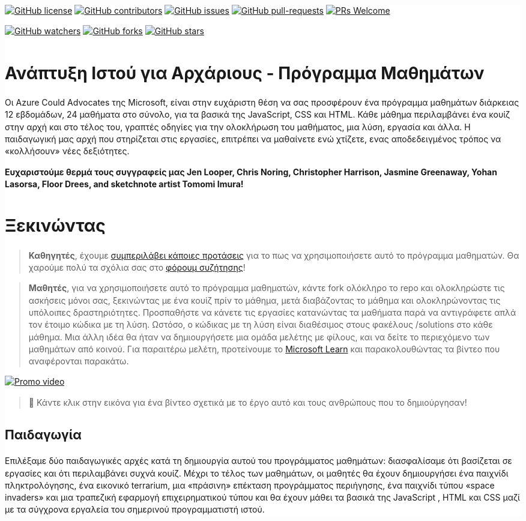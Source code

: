 [![GitHub license](https://img.shields.io/github/license/microsoft/Web-Dev-For-Beginners.svg)](https://github.com/microsoft/Web-Dev-For-Beginners/blob/master/LICENSE)
[![GitHub contributors](https://img.shields.io/github/contributors/microsoft/Web-Dev-For-Beginners.svg)](https://GitHub.com/microsoft/Web-Dev-For-Beginners/graphs/contributors/)
[![GitHub issues](https://img.shields.io/github/issues/microsoft/Web-Dev-For-Beginners.svg)](https://GitHub.com/microsoft/Web-Dev-For-Beginners/issues/)
[![GitHub pull-requests](https://img.shields.io/github/issues-pr/microsoft/Web-Dev-For-Beginners.svg)](https://GitHub.com/microsoft/Web-Dev-For-Beginners/pulls/)
[![PRs Welcome](https://img.shields.io/badge/PRs-welcome-brightgreen.svg?style=flat-square)](http://makeapullrequest.com)

[![GitHub watchers](https://img.shields.io/github/watchers/microsoft/Web-Dev-For-Beginners.svg?style=social&label=Watch&maxAge=2592000)](https://GitHub.com/microsoft/Web-Dev-For-Beginners/watchers/)
[![GitHub forks](https://img.shields.io/github/forks/microsoft/Web-Dev-For-Beginners.svg?style=social&label=Fork&maxAge=2592000)](https://GitHub.com/microsoft/Web-Dev-For-Beginners/network/)
[![GitHub stars](https://img.shields.io/github/stars/microsoft/Web-Dev-For-Beginners.svg?style=social&label=Star&maxAge=2592000)](https://GitHub.com/microsoft/Web-Dev-For-Beginners/stargazers/)

# Ανάπτυξη Ιστού για Αρχάριους - Πρόγραμμα Μαθημάτων

Οι Azure Could Advocates της Microsoft, είναι στην ευχάριστη θέση να σας προσφέρουν ένα πρόγραμμα μαθημάτων διάρκειας 12 εβδομάδων, 24 μαθήματα στο σύνολο, για τα βασικά της JavaScript, CSS και HTML. Κάθε μάθημα περιλαμβάνει ένα κουίζ στην αρχή και στο τέλος του, γραπτές οδηγίες για την ολοκλήρωση του μαθήματος, μια λύση, εργασία και άλλα. Η παιδαγωγική μας αρχή που στηρίζεται στις εργασίες, επιτρέπει να μαθαίνετε ενώ χτίζετε, ενας αποδεδειγμένος τρόπος να «κολλήσουν» νέες δεξιότητες.

**Ευχαριστούμε θερμά τους συγγραφείς μας Jen Looper, Chris Noring, Christopher Harrison, Jasmine Greenaway, Yohan Lasorsa, Floor Drees, and sketchnote artist Tomomi Imura!**

# Ξεκινώντας

> **Καθηγητές**, έχουμε [συμπεριλάβει κάποιες προτάσεις](for-teachers.el.md) για το πως να χρησιμοποιήσετε αυτό το πρόγραμμα μαθηματών. Θα χαρούμε πολύ τα σχόλια σας στο [φόρουμ συζήτησης](https://github.com/microsoft/Web-Dev-For-Beginners/discussions/categories/teacher-corner)!

> **Μαθητές**, για να χρησιμοποιήσετε αυτό το πρόγραμμα μαθηματών, κάντε fork ολόκληρο το repo και ολοκληρώστε τις ασκήσεις μόνοι σας, ξεκινώντας με ένα κουίζ πρίν το μάθημα, μετά διαβάζοντας το μάθημα και ολοκληρώνοντας τις υπόλοιπες δραστηριότητες. Προσπαθήστε να κάνετε τις εργασίες κατανώντας τα μαθήματα παρά να αντιγράφετε απλά τον έτοιμο κώδικα με τη λύση. Ωστόσο, ο κώδικας με τη λύση είναι διαθέσιμος στους φακέλους /solutions στο κάθε μάθημα. Μια άλλη ιδέα θα ήταν να δημιουργήσετε μια ομάδα μελέτης με φίλους, και να δείτε το περιεχόμενο των μαθημάτων από κοινού. Για παραιτέρω μελέτη, προτείνουμε το [Microsoft Learn](https://docs.microsoft.com/users/jenlooper-2911/collections/jg2gax8pzd6o81?WT.mc_id=academic-13441-cxa) και παρακολουθώντας τα βίντεο που αναφέρονται παρακάτω.

[![Promo video](../screenshot.png)](https://youtube.com/watch?v=R1wrdtmBSII "Promo video")

> 🎥 Κάντε κλικ στην εικόνα για ένα βίντεο σχετικά με το έργο αυτό και τους ανθρώπους που το δημιούργησαν!

## Παιδαγωγία

Επιλέξαμε δύο παιδαγωγικές αρχές κατά τη δημιουργία αυτού του προγράμματος μαθημάτων: διασφαλίσαμε ότι βασίζεται σε εργασίες και ότι περιλαμβάνει συχνά κουίζ. Μέχρι το τέλος των μαθημάτων, οι μαθητές θα έχουν δημιουργήσει ένα παιχνίδι πληκτρολόγησης, ένα εικονικό terrarium, μια «πράσινη» επέκταση προγράμματος περιήγησης, ένα παιχνίδι τύπου «space invaders» και μια τραπεζική εφαρμογή επιχειρηματικού τύπου και θα έχουν μάθει τα βασικά της JavaScript , HTML και CSS μαζί με τα σύγχρονα εργαλεία του σημερινού προγραμματιστή ιστού.
